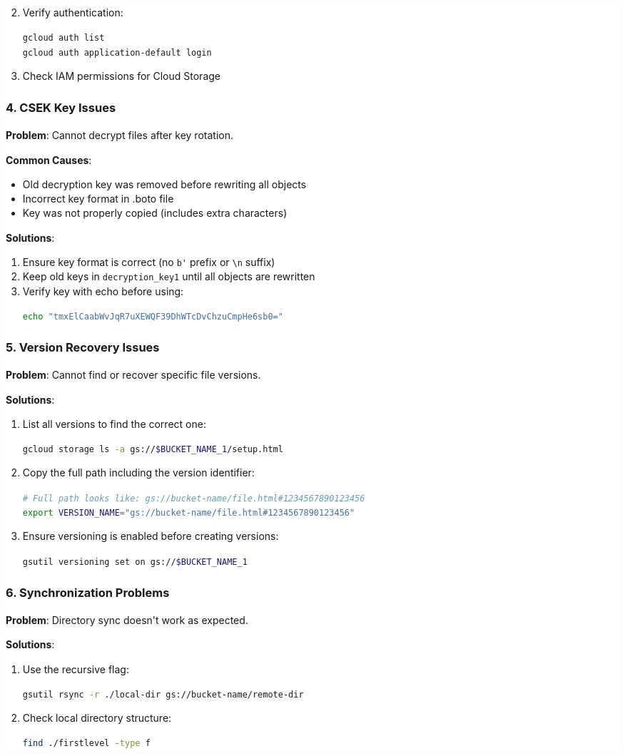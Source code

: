 2. Verify authentication:
   ```bash
   gcloud auth list
   gcloud auth application-default login
   ```

3. Check IAM permissions for Cloud Storage

### 4. CSEK Key Issues

**Problem**: Cannot decrypt files after key rotation.

**Common Causes**:
- Old decryption key was removed before rewriting all objects
- Incorrect key format in .boto file
- Key was not properly copied (includes extra characters)

**Solutions**:
1. Ensure key format is correct (no `b'` prefix or `\n` suffix)
2. Keep old keys in `decryption_key1` until all objects are rewritten
3. Verify key with echo before using:
   ```bash
   echo "tmxElCaabWvJqR7uXEWQF39DhWTcDvChzuCmpHe6sb0="
   ```

### 5. Version Recovery Issues

**Problem**: Cannot find or recover specific file versions.

**Solutions**:
1. List all versions to find the correct one:
   ```bash
   gcloud storage ls -a gs://$BUCKET_NAME_1/setup.html
   ```

2. Copy the full path including the version identifier:
   ```bash
   # Full path looks like: gs://bucket-name/file.html#1234567890123456
   export VERSION_NAME="gs://bucket-name/file.html#1234567890123456"
   ```

3. Ensure versioning is enabled before creating versions:
   ```bash
   gsutil versioning set on gs://$BUCKET_NAME_1
   ```

### 6. Synchronization Problems

**Problem**: Directory sync doesn't work as expected.

**Solutions**:
1. Use the recursive flag:
   ```bash
   gsutil rsync -r ./local-dir gs://bucket-name/remote-dir
   ```

2. Check local directory structure:
   ```bash
   find ./firstlevel -type f
   ```
